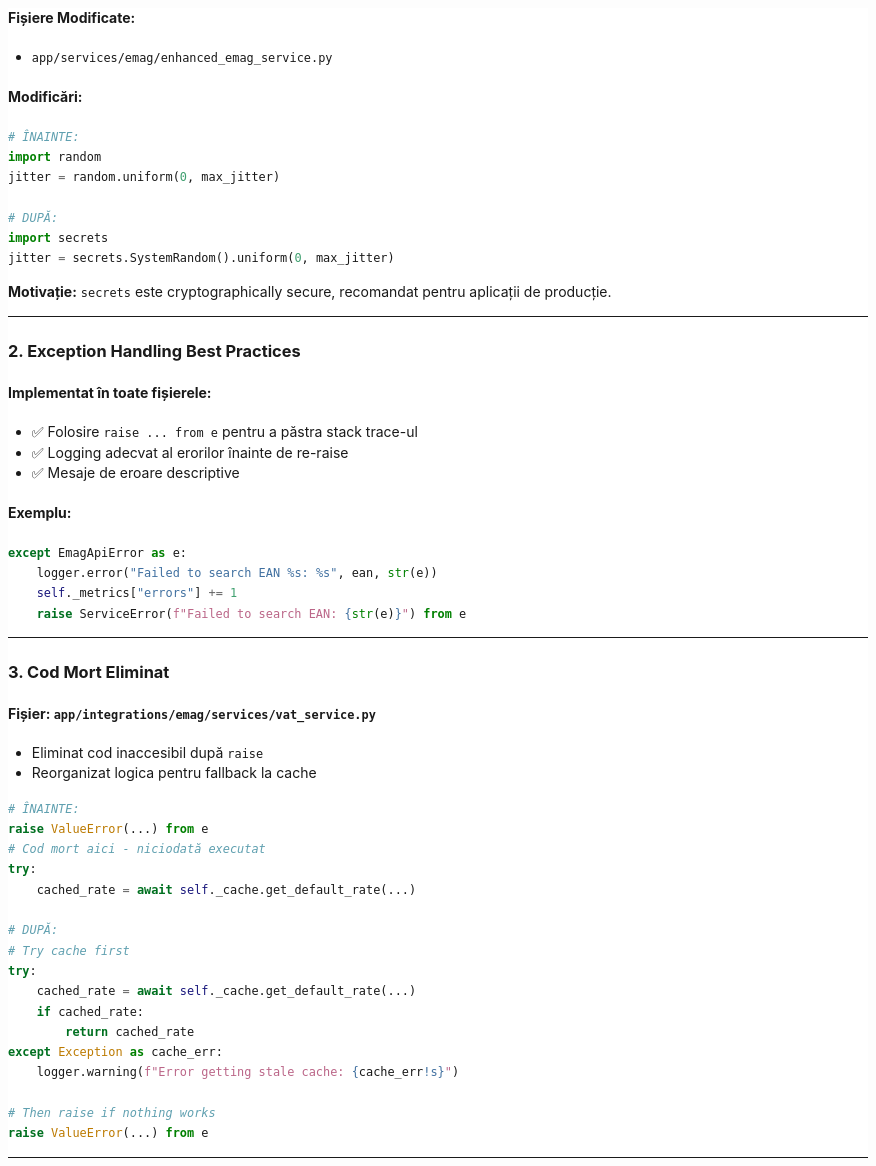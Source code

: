 #### Fișiere Modificate:
- `app/services/emag/enhanced_emag_service.py`

#### Modificări:
```python
# ÎNAINTE:
import random
jitter = random.uniform(0, max_jitter)

# DUPĂ:
import secrets
jitter = secrets.SystemRandom().uniform(0, max_jitter)
```

**Motivație:** `secrets` este cryptographically secure, recomandat pentru aplicații de producție.

---

### 2. **Exception Handling Best Practices**

#### Implementat în toate fișierele:
- ✅ Folosire `raise ... from e` pentru a păstra stack trace-ul
- ✅ Logging adecvat al erorilor înainte de re-raise
- ✅ Mesaje de eroare descriptive

#### Exemplu:
```python
except EmagApiError as e:
    logger.error("Failed to search EAN %s: %s", ean, str(e))
    self._metrics["errors"] += 1
    raise ServiceError(f"Failed to search EAN: {str(e)}") from e
```

---

### 3. **Cod Mort Eliminat**

#### Fișier: `app/integrations/emag/services/vat_service.py`
- Eliminat cod inaccesibil după `raise`
- Reorganizat logica pentru fallback la cache

```python
# ÎNAINTE:
raise ValueError(...) from e
# Cod mort aici - niciodată executat
try:
    cached_rate = await self._cache.get_default_rate(...)

# DUPĂ:
# Try cache first
try:
    cached_rate = await self._cache.get_default_rate(...)
    if cached_rate:
        return cached_rate
except Exception as cache_err:
    logger.warning(f"Error getting stale cache: {cache_err!s}")

# Then raise if nothing works
raise ValueError(...) from e
```

---